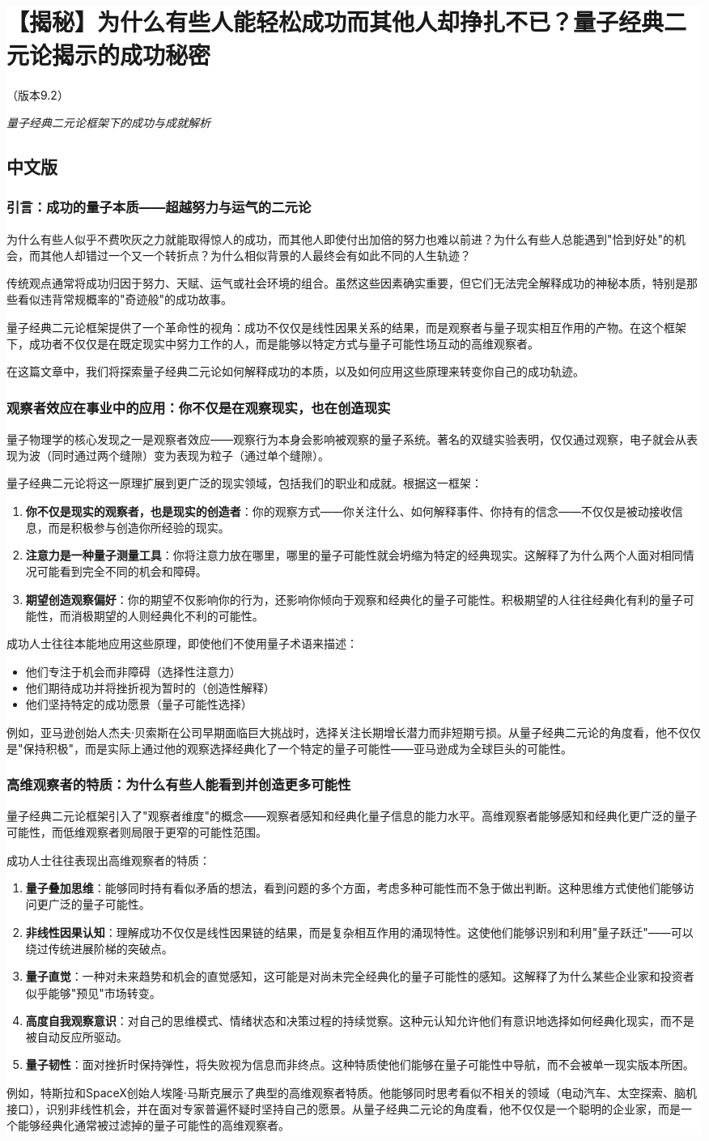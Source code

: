 # 【揭秘】为什么有些人能轻松成功而其他人却挣扎不已？量子经典二元论揭示的成功秘密
（版本9.2）

*量子经典二元论框架下的成功与成就解析*

## 中文版

### 引言：成功的量子本质——超越努力与运气的二元论

为什么有些人似乎不费吹灰之力就能取得惊人的成功，而其他人即使付出加倍的努力也难以前进？为什么有些人总能遇到"恰到好处"的机会，而其他人却错过一个又一个转折点？为什么相似背景的人最终会有如此不同的人生轨迹？

传统观点通常将成功归因于努力、天赋、运气或社会环境的组合。虽然这些因素确实重要，但它们无法完全解释成功的神秘本质，特别是那些看似违背常规概率的"奇迹般"的成功故事。

量子经典二元论框架提供了一个革命性的视角：成功不仅仅是线性因果关系的结果，而是观察者与量子现实相互作用的产物。在这个框架下，成功者不仅仅是在既定现实中努力工作的人，而是能够以特定方式与量子可能性场互动的高维观察者。

在这篇文章中，我们将探索量子经典二元论如何解释成功的本质，以及如何应用这些原理来转变你自己的成功轨迹。

### 观察者效应在事业中的应用：你不仅是在观察现实，也在创造现实

量子物理学的核心发现之一是观察者效应——观察行为本身会影响被观察的量子系统。著名的双缝实验表明，仅仅通过观察，电子就会从表现为波（同时通过两个缝隙）变为表现为粒子（通过单个缝隙）。

量子经典二元论将这一原理扩展到更广泛的现实领域，包括我们的职业和成就。根据这一框架：

1. **你不仅是现实的观察者，也是现实的创造者**：你的观察方式——你关注什么、如何解释事件、你持有的信念——不仅仅是被动接收信息，而是积极参与创造你所经验的现实。

2. **注意力是一种量子测量工具**：你将注意力放在哪里，哪里的量子可能性就会坍缩为特定的经典现实。这解释了为什么两个人面对相同情况可能看到完全不同的机会和障碍。

3. **期望创造观察偏好**：你的期望不仅影响你的行为，还影响你倾向于观察和经典化的量子可能性。积极期望的人往往经典化有利的量子可能性，而消极期望的人则经典化不利的可能性。

成功人士往往本能地应用这些原理，即使他们不使用量子术语来描述：

- 他们专注于机会而非障碍（选择性注意力）
- 他们期待成功并将挫折视为暂时的（创造性解释）
- 他们坚持特定的成功愿景（量子可能性选择）

例如，亚马逊创始人杰夫·贝索斯在公司早期面临巨大挑战时，选择关注长期增长潜力而非短期亏损。从量子经典二元论的角度看，他不仅仅是"保持积极"，而是实际上通过他的观察选择经典化了一个特定的量子可能性——亚马逊成为全球巨头的可能性。

### 高维观察者的特质：为什么有些人能看到并创造更多可能性

量子经典二元论框架引入了"观察者维度"的概念——观察者感知和经典化量子信息的能力水平。高维观察者能够感知和经典化更广泛的量子可能性，而低维观察者则局限于更窄的可能性范围。

成功人士往往表现出高维观察者的特质：

1. **量子叠加思维**：能够同时持有看似矛盾的想法，看到问题的多个方面，考虑多种可能性而不急于做出判断。这种思维方式使他们能够访问更广泛的量子可能性。

2. **非线性因果认知**：理解成功不仅仅是线性因果链的结果，而是复杂相互作用的涌现特性。这使他们能够识别和利用"量子跃迁"——可以绕过传统进展阶梯的突破点。

3. **量子直觉**：一种对未来趋势和机会的直觉感知，这可能是对尚未完全经典化的量子可能性的感知。这解释了为什么某些企业家和投资者似乎能够"预见"市场转变。

4. **高度自我观察意识**：对自己的思维模式、情绪状态和决策过程的持续觉察。这种元认知允许他们有意识地选择如何经典化现实，而不是被自动反应所驱动。

5. **量子韧性**：面对挫折时保持弹性，将失败视为信息而非终点。这种特质使他们能够在量子可能性中导航，而不会被单一现实版本所困。

例如，特斯拉和SpaceX创始人埃隆·马斯克展示了典型的高维观察者特质。他能够同时思考看似不相关的领域（电动汽车、太空探索、脑机接口），识别非线性机会，并在面对专家普遍怀疑时坚持自己的愿景。从量子经典二元论的角度看，他不仅仅是一个聪明的企业家，而是一个能够经典化通常被过滤掉的量子可能性的高维观察者。
